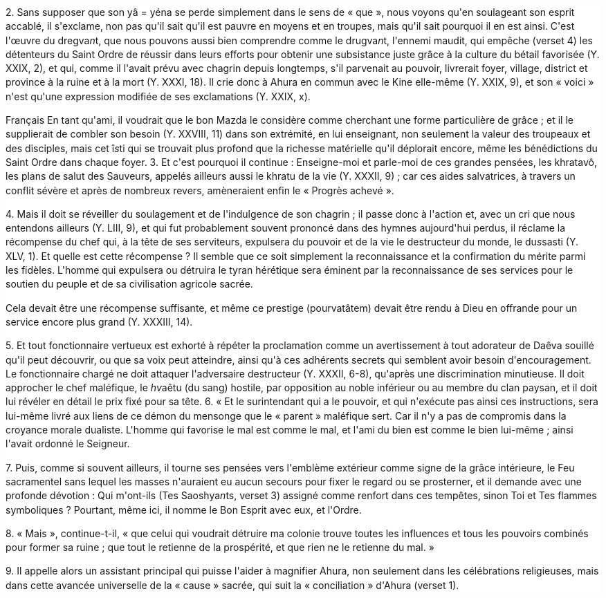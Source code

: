 2\. Sans supposer que son yâ = yéna se perde simplement dans le sens de « que », nous voyons qu'en soulageant son esprit accablé, il s'exclame, non pas qu'il sait qu'il est pauvre en moyens et en troupes, mais qu'il sait pourquoi il en est ainsi. C'est l'œuvre du dregva<i>n</i>t, que nous pouvons aussi bien comprendre comme le drugva<i>n</i>t, l'ennemi maudit, qui empêche (verset 4) les détenteurs du Saint Ordre de réussir dans leurs efforts pour obtenir une subsistance juste grâce à la culture du bétail favorisée (Y. XXIX, 2), et qui, comme il l'avait prévu avec chagrin depuis longtemps, s'il parvenait au pouvoir, livrerait foyer, village, district et province à la ruine et à la mort (Y. XXXI, 18). Il crie donc à Ahura en commun avec le Kine elle-même (Y. XXIX, 9), et son « voici » n'est qu'une expression modifiée de ses exclamations (Y. XXIX, x).

Français En tant qu'ami, il voudrait que le bon Mazda le considère comme cherchant une forme particulière de grâce ; et il le supplierait de combler son besoin (Y. XXVIII, 11) dans son extrémité, en lui enseignant, non seulement la valeur des troupeaux et des disciples, mais cet î<i>s</i>ti qui se trouvait plus profond que la richesse matérielle qu'il déplorait encore, même les bénédictions du Saint Ordre dans chaque foyer. 3. Et c'est pourquoi il continue : Enseigne-moi et parle-moi de ces grandes pensées, les khratavô, les plans de salut des Sauveurs, appelés ailleurs aussi le khratu de la vie (Y. XXXII, 9) ; car ces aides salvatrices, à travers un conflit sévère et après de nombreux revers, amèneraient enfin le « Progrès achevé ».

4\. Mais il doit se réveiller du soulagement et de l'indulgence de son chagrin ; il passe donc à l'action et, avec un cri que nous entendons ailleurs (Y. LIII, 9), et qui fut probablement souvent prononcé dans des hymnes aujourd'hui perdus, il réclame la récompense du chef qui, à la tête de ses serviteurs, expulsera du pouvoir et de la vie le destructeur du monde, le du<i>s</i>sasti (Y. XLV, 1). Et quelle est cette récompense ? Il semble que ce soit simplement la reconnaissance et la confirmation du mérite parmi les fidèles. L'homme qui expulsera ou détruira le tyran hérétique sera éminent par la reconnaissance de ses services pour le soutien du peuple et de sa civilisation agricole sacrée.

Cela devait être une récompense suffisante, et même ce prestige (pourvatâtem) devait être rendu à Dieu en offrande pour un service encore plus grand (Y. XXXIII, 14).

5\. Et tout fonctionnaire vertueux est exhorté à répéter la proclamation comme un avertissement à tout adorateur de Daêva souillé qu'il peut découvrir, ou que sa voix peut atteindre, ainsi qu'à ces adhérents secrets qui semblent avoir besoin d'encouragement. Le fonctionnaire chargé ne doit attaquer l'adversaire destructeur (Y. XXXII, 6-8), qu'après une discrimination minutieuse. Il doit approcher le chef maléfique, le <i>h</i><i>v</i>aêtu (du sang) hostile, par opposition au noble inférieur ou au membre du clan paysan, et il doit lui révéler en détail le prix fixé pour sa tête. 6. « Et le surintendant qui a le pouvoir, et qui n'exécute pas ainsi ces instructions, sera lui-même livré aux liens de ce démon du mensonge que le « parent » maléfique sert. Car il n'y a pas de compromis dans la croyance morale dualiste. L'homme qui favorise le mal est comme le mal, et l'ami du bien est comme le bien lui-même ; ainsi l'avait ordonné le Seigneur.

7\. Puis, comme si souvent ailleurs, il tourne ses pensées vers l'emblème extérieur comme signe de la grâce intérieure, le Feu sacramentel sans lequel les masses n'auraient eu aucun secours pour fixer le regard ou se prosterner, et il demande avec une profonde dévotion : Qui m'ont-ils (Tes Saoshya<i>n</i>ts, verset 3) assigné comme renfort dans ces tempêtes, sinon Toi et Tes flammes symboliques ? Pourtant, même ici, il nomme le Bon Esprit avec eux, et l'Ordre.

8\. « Mais », continue-t-il, « que celui qui voudrait détruire ma colonie trouve toutes les influences et tous les pouvoirs combinés pour former sa ruine ; que tout le retienne de la prospérité, et que rien ne le retienne du mal. »

9\. Il appelle alors un assistant principal qui puisse l'aider à magnifier Ahura, non seulement dans les célébrations religieuses, mais dans cette avancée universelle de la « cause » sacrée, qui suit la « conciliation » d'Ahura (verset 1).
